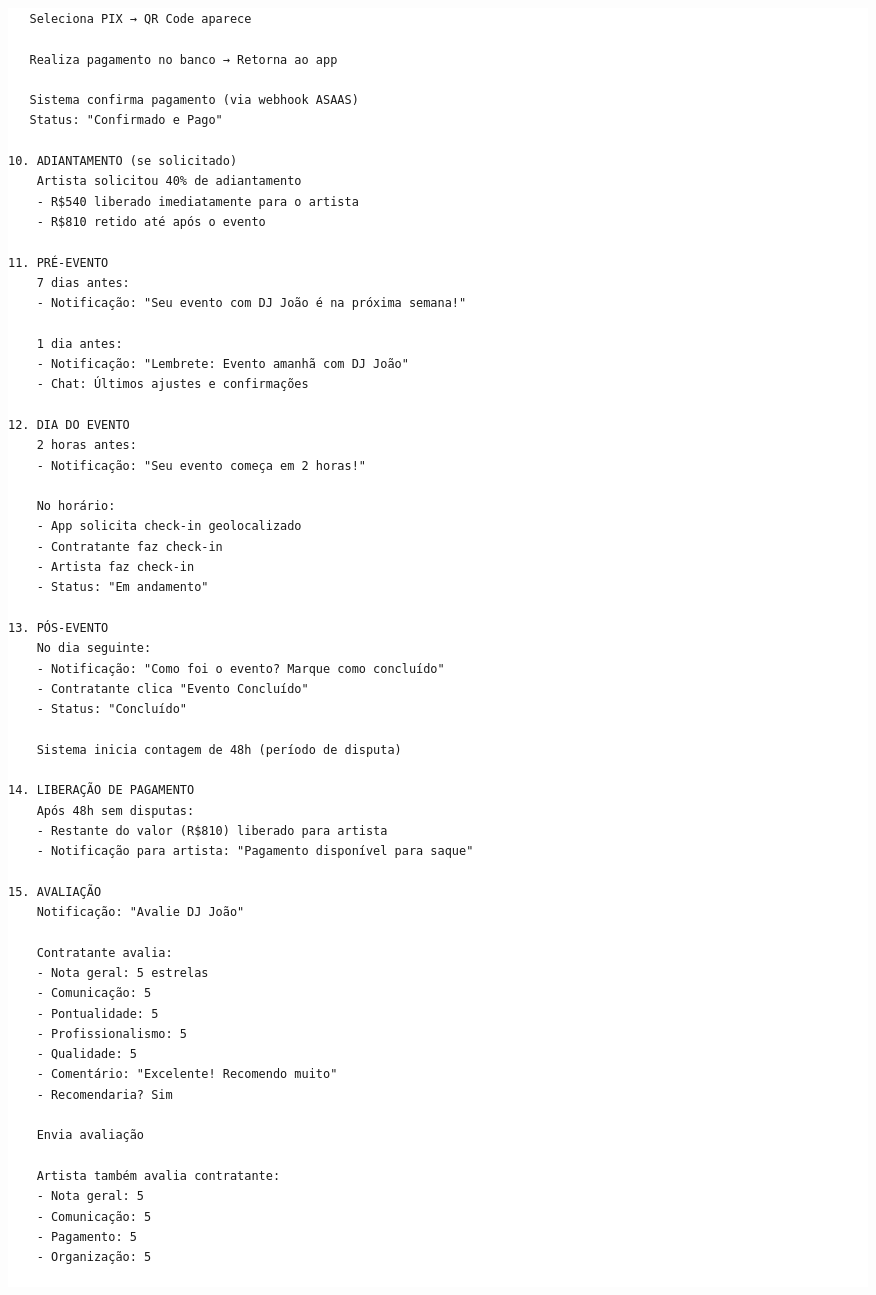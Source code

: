 ```
   Seleciona PIX → QR Code aparece
   
   Realiza pagamento no banco → Retorna ao app
   
   Sistema confirma pagamento (via webhook ASAAS)
   Status: "Confirmado e Pago"
   
10. ADIANTAMENTO (se solicitado)
    Artista solicitou 40% de adiantamento
    - R$540 liberado imediatamente para o artista
    - R$810 retido até após o evento
    
11. PRÉ-EVENTO
    7 dias antes:
    - Notificação: "Seu evento com DJ João é na próxima semana!"
    
    1 dia antes:
    - Notificação: "Lembrete: Evento amanhã com DJ João"
    - Chat: Últimos ajustes e confirmações
    
12. DIA DO EVENTO
    2 horas antes:
    - Notificação: "Seu evento começa em 2 horas!"
    
    No horário:
    - App solicita check-in geolocalizado
    - Contratante faz check-in
    - Artista faz check-in
    - Status: "Em andamento"
    
13. PÓS-EVENTO
    No dia seguinte:
    - Notificação: "Como foi o evento? Marque como concluído"
    - Contratante clica "Evento Concluído"
    - Status: "Concluído"
    
    Sistema inicia contagem de 48h (período de disputa)
    
14. LIBERAÇÃO DE PAGAMENTO
    Após 48h sem disputas:
    - Restante do valor (R$810) liberado para artista
    - Notificação para artista: "Pagamento disponível para saque"
    
15. AVALIAÇÃO
    Notificação: "Avalie DJ João"
    
    Contratante avalia:
    - Nota geral: 5 estrelas
    - Comunicação: 5
    - Pontualidade: 5
    - Profissionalismo: 5
    - Qualidade: 5
    - Comentário: "Excelente! Recomendo muito"
    - Recomendaria? Sim
    
    Envia avaliação
    
    Artista também avalia contratante:
    - Nota geral: 5
    - Comunicação: 5
    - Pagamento: 5
    - Organização: 5
    
```